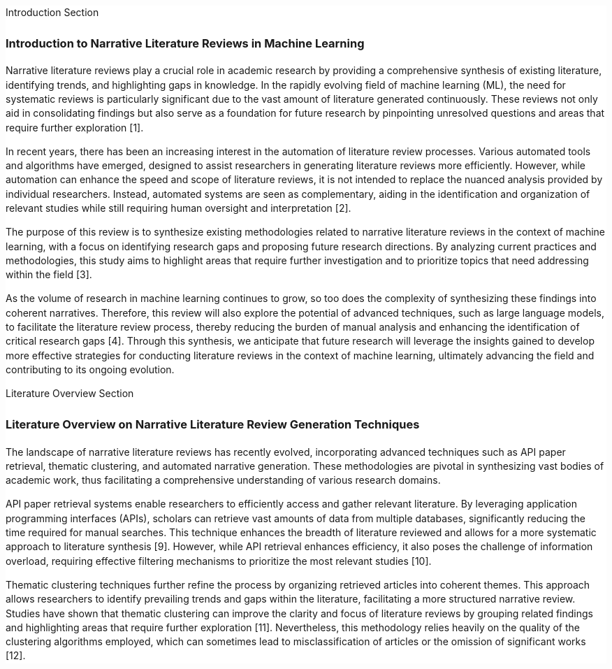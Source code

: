 

Introduction Section
### Introduction to Narrative Literature Reviews in Machine Learning

Narrative literature reviews play a crucial role in academic research by providing a comprehensive synthesis of existing literature, identifying trends, and highlighting gaps in knowledge. In the rapidly evolving field of machine learning (ML), the need for systematic reviews is particularly significant due to the vast amount of literature generated continuously. These reviews not only aid in consolidating findings but also serve as a foundation for future research by pinpointing unresolved questions and areas that require further exploration [1]. 

In recent years, there has been an increasing interest in the automation of literature review processes. Various automated tools and algorithms have emerged, designed to assist researchers in generating literature reviews more efficiently. However, while automation can enhance the speed and scope of literature reviews, it is not intended to replace the nuanced analysis provided by individual researchers. Instead, automated systems are seen as complementary, aiding in the identification and organization of relevant studies while still requiring human oversight and interpretation [2]. 

The purpose of this review is to synthesize existing methodologies related to narrative literature reviews in the context of machine learning, with a focus on identifying research gaps and proposing future research directions. By analyzing current practices and methodologies, this study aims to highlight areas that require further investigation and to prioritize topics that need addressing within the field [3]. 

As the volume of research in machine learning continues to grow, so too does the complexity of synthesizing these findings into coherent narratives. Therefore, this review will also explore the potential of advanced techniques, such as large language models, to facilitate the literature review process, thereby reducing the burden of manual analysis and enhancing the identification of critical research gaps [4]. Through this synthesis, we anticipate that future research will leverage the insights gained to develop more effective strategies for conducting literature reviews in the context of machine learning, ultimately advancing the field and contributing to its ongoing evolution.

Literature Overview Section
### Literature Overview on Narrative Literature Review Generation Techniques

The landscape of narrative literature reviews has recently evolved, incorporating advanced techniques such as API paper retrieval, thematic clustering, and automated narrative generation. These methodologies are pivotal in synthesizing vast bodies of academic work, thus facilitating a comprehensive understanding of various research domains.

API paper retrieval systems enable researchers to efficiently access and gather relevant literature. By leveraging application programming interfaces (APIs), scholars can retrieve vast amounts of data from multiple databases, significantly reducing the time required for manual searches. This technique enhances the breadth of literature reviewed and allows for a more systematic approach to literature synthesis [9]. However, while API retrieval enhances efficiency, it also poses the challenge of information overload, requiring effective filtering mechanisms to prioritize the most relevant studies [10].

Thematic clustering techniques further refine the process by organizing retrieved articles into coherent themes. This approach allows researchers to identify prevailing trends and gaps within the literature, facilitating a more structured narrative review. Studies have shown that thematic clustering can improve the clarity and focus of literature reviews by grouping related findings and highlighting areas that require further exploration [11]. Nevertheless, this methodology relies heavily on the quality of the clustering algorithms employed, which can sometimes lead to misclassification of articles or the omission of significant works [12].
